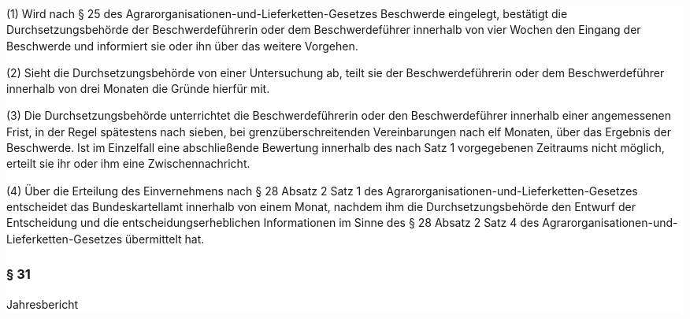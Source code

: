 <div>

<div class="jnhtml">

<div>

<div class="jurAbsatz">

(1) Wird nach § 25 des Agrarorganisationen-und-Lieferketten-Gesetzes
Beschwerde eingelegt, bestätigt die Durchsetzungsbehörde der
Beschwerdeführerin oder dem Beschwerdeführer innerhalb von vier Wochen
den Eingang der Beschwerde und informiert sie oder ihn über das weitere
Vorgehen.

</div>

<div class="jurAbsatz">

(2) Sieht die Durchsetzungsbehörde von einer Untersuchung ab, teilt sie
der Beschwerdeführerin oder dem Beschwerdeführer innerhalb von drei
Monaten die Gründe hierfür mit.

</div>

<div class="jurAbsatz">

(3) Die Durchsetzungsbehörde unterrichtet die Beschwerdeführerin oder
den Beschwerdeführer innerhalb einer angemessenen Frist, in der Regel
spätestens nach sieben, bei grenzüberschreitenden Vereinbarungen nach
elf Monaten, über das Ergebnis der Beschwerde. Ist im Einzelfall eine
abschließende Bewertung innerhalb des nach Satz 1 vorgegebenen Zeitraums
nicht möglich, erteilt sie ihr oder ihm eine Zwischennachricht.

</div>

<div class="jurAbsatz">

(4) Über die Erteilung des Einvernehmens nach § 28 Absatz 2 Satz 1 des
Agrarorganisationen-und-Lieferketten-Gesetzes entscheidet das
Bundeskartellamt innerhalb von einem Monat, nachdem ihm die
Durchsetzungsbehörde den Entwurf der Entscheidung und die
entscheidungserheblichen Informationen im Sinne des § 28 Absatz 2 Satz 4
des Agrarorganisationen-und-Lieferketten-Gesetzes übermittelt hat.

</div>

</div>

</div>

</div>

<span id="BJNR465500021BJNE003300000.html"></span>

### § 31  
Jahresbericht

<div>

<div class="jnhtml">
